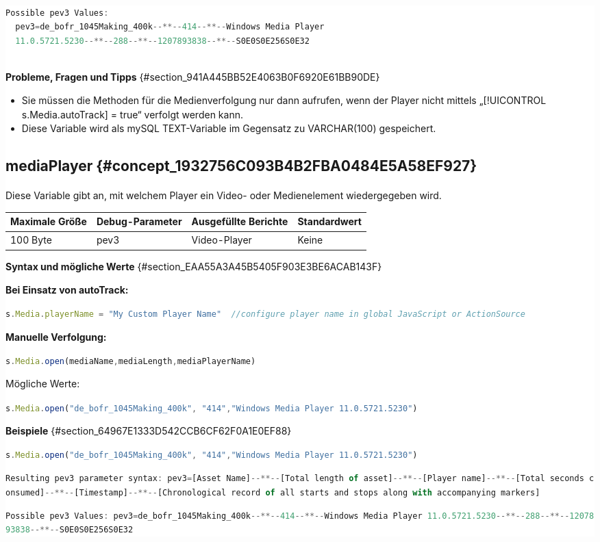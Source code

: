 ```js
Possible pev3 Values: 
  pev3=de_bofr_1045Making_400k--**--414--**--Windows Media Player 
  11.0.5721.5230--**--288--**--1207893838--**--S0E0S0E256S0E32  
  
```

**Probleme, Fragen und Tipps** {#section_941A445BB52E4063B0F6920E61BB90DE}

* Sie müssen die Methoden für die Medienverfolgung nur dann aufrufen, wenn der Player nicht mittels „[!UICONTROL s.Media.autoTrack] = true“ verfolgt werden kann.
* Diese Variable wird als mySQL TEXT-Variable im Gegensatz zu VARCHAR(100) gespeichert.

## mediaPlayer {#concept_1932756C093B4B2FBA0484E5A58EF927}

Diese Variable gibt an, mit welchem Player ein Video- oder Medienelement wiedergegeben wird.



| Maximale Größe | Debug-Parameter | Ausgefüllte Berichte | Standardwert |
|---|---|---|---|
| 100 Byte | pev3 | Video-Player | Keine |

**Syntax und mögliche Werte** {#section_EAA55A3A45B5405F903E3BE6ACAB143F}

**Bei Einsatz von autoTrack:**

```js
s.Media.playerName = "My Custom Player Name"  //configure player name in global JavaScript or ActionSource
```

**Manuelle Verfolgung:**

```js
s.Media.open(mediaName,mediaLength,mediaPlayerName)
```

Mögliche Werte:

```js
s.Media.open("de_bofr_1045Making_400k", "414","Windows Media Player 11.0.5721.5230")
```

**Beispiele** {#section_64967E1333D542CCB6CF62F0A1E0EF88}

```js
s.Media.open("de_bofr_1045Making_400k", "414","Windows Media Player 11.0.5721.5230")
```

```js
Resulting pev3 parameter syntax: pev3=[Asset Name]--**--[Total length of asset]--**--[Player name]--**--[Total seconds consumed]--**--[Timestamp]--**--[Chronological record of all starts and stops along with accompanying markers] 
```

```js
Possible pev3 Values: pev3=de_bofr_1045Making_400k--**--414--**--Windows Media Player 11.0.5721.5230--**--288--**--1207893838--**--S0E0S0E256S0E32
```
